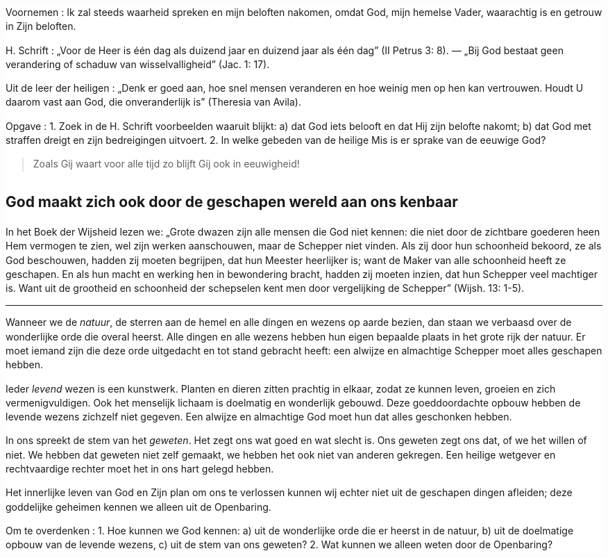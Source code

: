 Voornemen
: Ik zal steeds waarheid spreken en mijn beloften nakomen, omdat God, mijn hemelse Vader, waarachtig is en getrouw in Zijn beloften.

H. Schrift
: „Voor de Heer is één dag als duizend jaar en duizend jaar als één dag” (II Petrus 3: 8). — „Bij God bestaat geen verandering of schaduw van wisselvalligheid” (Jac. 1: 17).

Uit de leer der heiligen
: „Denk er goed aan, hoe snel mensen veranderen en hoe weinig men op hen kan vertrouwen. Houdt U daarom vast aan God, die onveranderlijk is” (Theresia van Avila).

Opgave
: 1\. Zoek in de H. Schrift voorbeelden waaruit blijkt: a) dat God iets belooft en dat Hij zijn belofte nakomt; b) dat God met straffen dreigt en zijn bedreigingen uitvoert. 2. In welke gebeden van de heilige Mis is er sprake van de eeuwige God?

> Zoals Gij waart voor alle tijd
> zo blijft Gij ook in eeuwigheid!

## God maakt zich ook door de geschapen wereld aan ons kenbaar

In het Boek der Wijsheid lezen we: „Grote dwazen zijn alle mensen die God niet kennen: die niet door de zichtbare goederen heen Hem vermogen te zien, wel zijn werken aanschouwen, maar de Schepper niet vinden. Als zij door hun schoonheid bekoord, ze als God beschouwen, hadden zij moeten begrijpen, dat hun Meester heerlijker is; want de Maker van alle schoonheid heeft ze geschapen. En als hun macht en werking hen in bewondering bracht, hadden zij moeten inzien, dat hun Schepper veel machtiger is. Want uit de grootheid en schoonheid der schepselen kent men door vergelijking de Schepper” (Wijsh. 13: 1-5).

---

Wanneer we de *natuur*, de sterren aan de hemel en alle dingen en wezens op aarde bezien, dan staan we verbaasd over de wonderlijke orde die overal heerst. Alle dingen en alle wezens hebben hun eigen bepaalde plaats in het grote rijk der natuur. Er moet iemand zijn die deze orde uitgedacht en tot stand gebracht heeft: een alwijze en almachtige Schepper moet alles geschapen hebben.

Ieder *levend* wezen is een kunstwerk. Planten en dieren zitten prachtig in elkaar, zodat ze kunnen leven, groeien en zich vermenigvuldigen. Ook het menselijk lichaam is doelmatig en wonderlijk gebouwd. Deze goeddoordachte opbouw hebben de levende wezens zichzelf niet gegeven. Een alwijze en almachtige God moet hun dat alles geschonken hebben.

In ons spreekt de stem van het *geweten*. Het zegt ons wat goed en wat slecht is. Ons geweten zegt ons dat, of we het willen of niet. We hebben dat geweten niet zelf gemaakt, we hebben het ook niet van anderen gekregen. Een heilige wetgever en rechtvaardige rechter moet het in ons hart gelegd hebben.

Het innerlijke leven van God en Zijn plan om ons te verlossen kunnen wij echter niet uit de geschapen dingen afleiden; deze goddelijke geheimen kennen we alleen uit de Openbaring.

Om te overdenken
: 1\. Hoe kunnen we God kennen: a) uit de wonderlijke orde die er heerst in de natuur, b) uit de doelmatige opbouw van de levende wezens, c) uit de stem van ons geweten? 2. Wat kunnen we alleen weten door de Openbaring?
